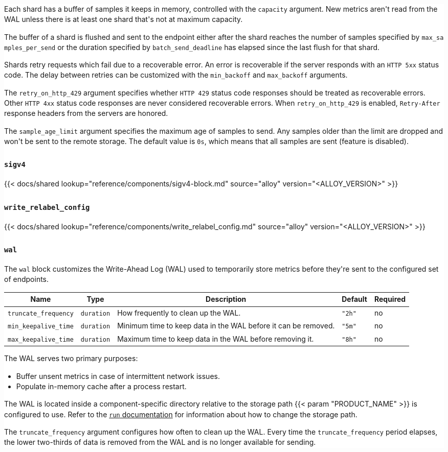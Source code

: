 Each shard has a buffer of samples it keeps in memory, controlled with the `capacity` argument.
New metrics aren't read from the WAL unless there is at least one shard that's not at maximum capacity.

The buffer of a shard is flushed and sent to the endpoint either after the shard reaches the number of samples specified by `max_samples_per_send` or the duration specified by `batch_send_deadline` has elapsed since the last flush
for that shard.

Shards retry requests which fail due to a recoverable error.
An error is recoverable if the server responds with an `HTTP 5xx` status code.
The delay between retries can be customized with the `min_backoff` and `max_backoff` arguments.

The `retry_on_http_429` argument specifies whether `HTTP 429` status code responses should be treated as recoverable errors.
Other `HTTP 4xx` status code responses are never considered recoverable errors.
When `retry_on_http_429` is enabled, `Retry-After` response headers from the servers are honored.

The `sample_age_limit` argument specifies the maximum age of samples to send.
Any samples older than the limit are dropped and won't be sent to the remote storage.
The default value is `0s`, which means that all samples are sent (feature is disabled).

### `sigv4`

{{< docs/shared lookup="reference/components/sigv4-block.md" source="alloy" version="<ALLOY_VERSION>" >}}

### `write_relabel_config`

{{< docs/shared lookup="reference/components/write_relabel_config.md" source="alloy" version="<ALLOY_VERSION>" >}}

### `wal`

The `wal` block customizes the Write-Ahead Log (WAL) used to temporarily store metrics before they're sent to the configured set of endpoints.

| Name                 | Type       | Description                                                    | Default | Required |
| -------------------- | ---------- | -------------------------------------------------------------- | ------- | -------- |
| `truncate_frequency` | `duration` | How frequently to clean up the WAL.                            | `"2h"`  | no       |
| `min_keepalive_time` | `duration` | Minimum time to keep data in the WAL before it can be removed. | `"5m"`  | no       |
| `max_keepalive_time` | `duration` | Maximum time to keep data in the WAL before removing it.       | `"8h"`  | no       |

The WAL serves two primary purposes:

* Buffer unsent metrics in case of intermittent network issues.
* Populate in-memory cache after a process restart.

The WAL is located inside a component-specific directory relative to the storage path {{< param "PRODUCT_NAME" >}} is configured to use.
Refer to the [`run` documentation][run] for information about how to change the storage path.

The `truncate_frequency` argument configures how often to clean up the WAL.
Every time the `truncate_frequency` period elapses, the lower two-thirds of data is removed from the WAL and is no longer available for sending.


[remote_write-spec]: https://docs.google.com/document/d/1LPhVRSFkGNSuU1fBd81ulhsCPR4hkSZyyBj1SZ8fWOM/edit
[endpoint]: #endpoint
[authorization]: #authorization
[azuread]: #azuread
[basic_auth]: #basic_auth
[managed_identity]: #managed_identity
[metadata_config]: #metadata_config
[oauth]: #oauth
[oauth2]: #oauth2
[queue_config]: #queue_config
[sdk]: #sdk
[sigv4]: #sigv4
[tls_config]: #tls_config
[wal]: #wal
[write_relabel_config]: #write_relabel_config
[clustering]: ../../../../configure/clustering
[mimir-ooo-err]: https://grafana.com/docs/mimir/latest/manage/mimir-runbooks/#err-mimir-sample-out-of-order
[run-cmd]: ../../../cli/run/
[promtool]: https://prometheus.io/docs/prometheus/latest/command-line/promtool/#promtool-tsdb
[snappy]: https://en.wikipedia.org/wiki/Snappy_(compression)
[WAL block]: #wal
[Stop]: ../../../../set-up/run/
[run]: ../../../cli/run/